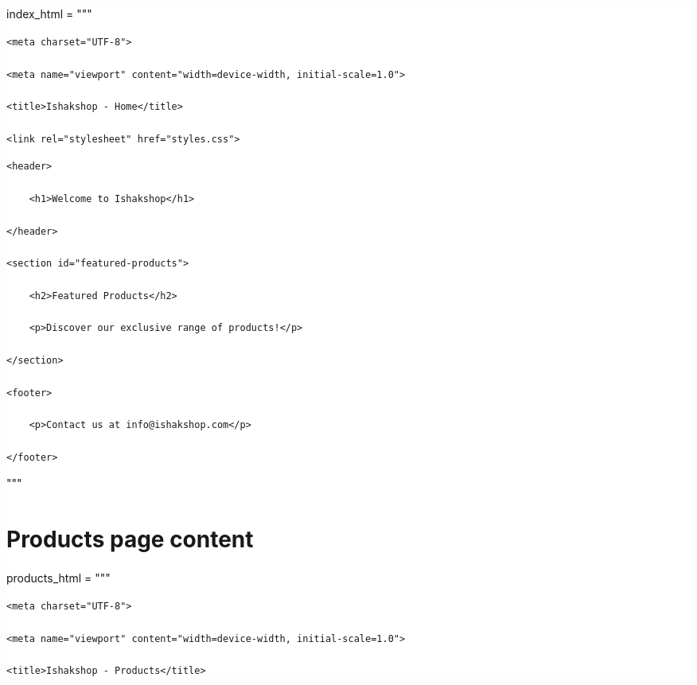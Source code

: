 index_html = """

<!DOCTYPE html>

<html lang="en">

<head>

    <meta charset="UTF-8">

    <meta name="viewport" content="width=device-width, initial-scale=1.0">

    <title>Ishakshop - Home</title>

    <link rel="stylesheet" href="styles.css">

</head>

<body>

    <header>

        <h1>Welcome to Ishakshop</h1>

    </header>

    <section id="featured-products">

        <h2>Featured Products</h2>

        <p>Discover our exclusive range of products!</p>

    </section>

    <footer>

        <p>Contact us at info@ishakshop.com</p>

    </footer>

</body>

</html>

"""



# Products page content

products_html = """

<!DOCTYPE html>

<html lang="en">

<head>

    <meta charset="UTF-8">

    <meta name="viewport" content="width=device-width, initial-scale=1.0">

    <title>Ishakshop - Products</title>
